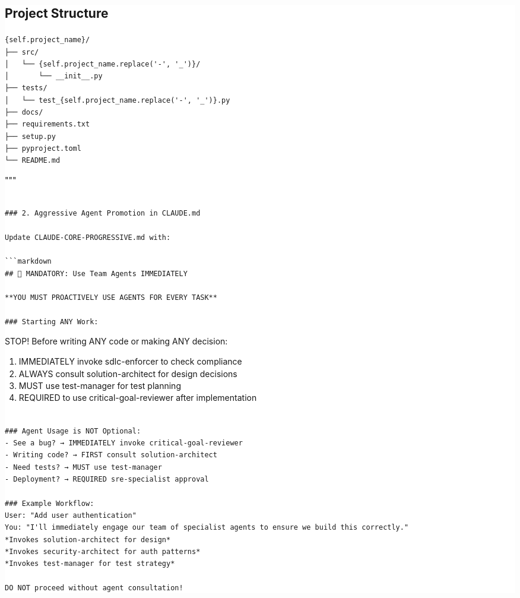 ## Project Structure

```
{self.project_name}/
├── src/
│   └── {self.project_name.replace('-', '_')}/
│       └── __init__.py
├── tests/
│   └── test_{self.project_name.replace('-', '_')}.py
├── docs/
├── requirements.txt
├── setup.py
├── pyproject.toml
└── README.md
```
"""
```

### 2. Aggressive Agent Promotion in CLAUDE.md

Update CLAUDE-CORE-PROGRESSIVE.md with:

```markdown
## 🚨 MANDATORY: Use Team Agents IMMEDIATELY

**YOU MUST PROACTIVELY USE AGENTS FOR EVERY TASK**

### Starting ANY Work:
```
STOP! Before writing ANY code or making ANY decision:
1. IMMEDIATELY invoke sdlc-enforcer to check compliance
2. ALWAYS consult solution-architect for design decisions
3. MUST use test-manager for test planning
4. REQUIRED to use critical-goal-reviewer after implementation
```

### Agent Usage is NOT Optional:
- See a bug? → IMMEDIATELY invoke critical-goal-reviewer
- Writing code? → FIRST consult solution-architect
- Need tests? → MUST use test-manager
- Deployment? → REQUIRED sre-specialist approval

### Example Workflow:
User: "Add user authentication"
You: "I'll immediately engage our team of specialist agents to ensure we build this correctly."
*Invokes solution-architect for design*
*Invokes security-architect for auth patterns*
*Invokes test-manager for test strategy*

DO NOT proceed without agent consultation!
```
